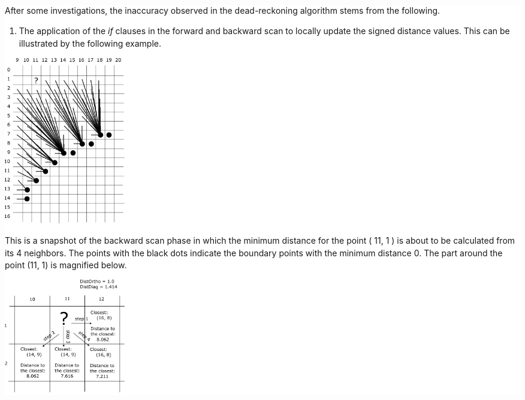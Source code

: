 After some investigations, the inaccuracy observed in the dead-reckoning algorithm stems from the following.

1. The application of the *if* clauses in the forward and backward scan to locally update the signed distance values. This can be illustrated by the following example.

<a href="docs/readme/dead_reckoning_01.png">
<img src="docs/readme/dead_reckoning_01.png" width="200">
</a>

This is a snapshot of the backward scan phase in which the minimum distance for the point ( 11, 1 ) is about to be calculated from its 4 neighbors. The points with the black dots indicate the boundary points with the minimum distance 0. The part around the point (11, 1) is magnified below.

<a href="docs/readme/dead_reckoning_02.png">
<img src="docs/readme/dead_reckoning_02.png" width="200">
</a>